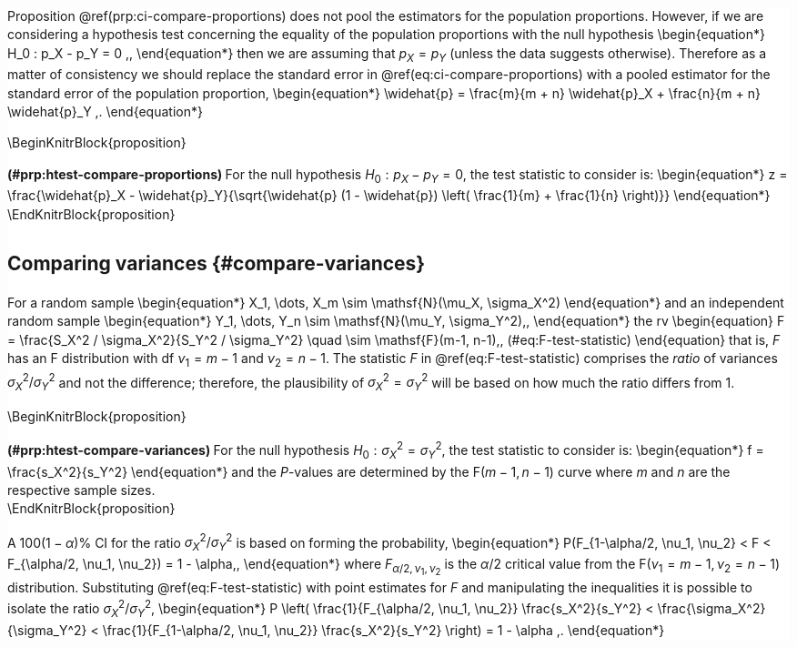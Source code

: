 Proposition \@ref(prp:ci-compare-proportions) does not pool the estimators for the population proportions. However, if we are considering a hypothesis test concerning the equality of the population proportions with the null hypothesis 
\begin{equation*}
H_0 : p_X - p_Y = 0 \,,
\end{equation*}
then we are assuming that $p_X = p_Y$ (unless the data suggests otherwise). Therefore as a matter of consistency we should replace the standard error in \@ref(eq:ci-compare-proportions) with a pooled estimator for the standard error of the population proportion,
\begin{equation*}
 \widehat{p} = \frac{m}{m + n} \widehat{p}_X + \frac{n}{m + n} \widehat{p}_Y \,.
\end{equation*}


\BeginKnitrBlock{proposition}<div class="proposition"><span class="proposition" id="prp:htest-compare-proportions"><strong>(\#prp:htest-compare-proportions) </strong></span>For the null hypothesis $H_0 : p_X - p_Y = 0$, the test statistic to consider is:
\begin{equation*}
z = \frac{\widehat{p}_X - \widehat{p}_Y}{\sqrt{\widehat{p} (1 - \widehat{p}) \left( \frac{1}{m} + \frac{1}{n} \right)}} 
\end{equation*}</div>\EndKnitrBlock{proposition}

## Comparing variances {#compare-variances}

For a random sample 
\begin{equation*}
X_1, \dots, X_m \sim \mathsf{N}(\mu_X, \sigma_X^2)
\end{equation*}
and an independent random sample 
\begin{equation*}
Y_1, \dots, Y_n \sim \mathsf{N}(\mu_Y, \sigma_Y^2)\,,
\end{equation*}
the rv
\begin{equation}
 F = \frac{S_X^2 / \sigma_X^2}{S_Y^2 / \sigma_Y^2} \quad \sim \mathsf{F}(m-1, n-1)\,,
 (\#eq:F-test-statistic)
\end{equation}
that is, $F$ has an $\mathsf{F}$ distribution with df $\nu_1 = m-1$ and $\nu_2 = n-1$. The statistic $F$ in \@ref(eq:F-test-statistic) comprises the *ratio* of variances $\sigma_X^2 / \sigma_Y^2$ and not the difference; therefore, the plausibility of $\sigma_X^2 = \sigma_Y^2$ will be based on how much the ratio differs from $1$. 

\BeginKnitrBlock{proposition}<div class="proposition"><span class="proposition" id="prp:htest-compare-variances"><strong>(\#prp:htest-compare-variances) </strong></span>For the null hypothesis $H_0 : \sigma_X^2 = \sigma_Y^2$, the test statistic to consider is:
\begin{equation*}
f = \frac{s_X^2}{s_Y^2}
\end{equation*}
and the $P$-values are determined by the $\mathsf{F}(m-1, n-1)$ curve where $m$ and $n$ are the respective sample sizes.</div>\EndKnitrBlock{proposition}

A $100(1-\alpha)\%$ CI for the ratio $\sigma_X^2 / \sigma_Y^2$ is based on forming the probability,
\begin{equation*}
 P(F_{1-\alpha/2, \nu_1, \nu_2} < F < F_{\alpha/2, \nu_1, \nu_2}) = 1 - \alpha\,,
\end{equation*}
where $F_{\alpha/2, \nu_1, \nu_2}$ is the $\alpha/2$ critical value from the $\mathsf{F}(\nu_1 = m-1, \nu_2 = n-1)$ distribution. Substituting \@ref(eq:F-test-statistic) with point estimates for $F$ and manipulating the inequalities it is possible to isolate the ratio $\sigma_X^2 / \sigma_Y^2$, 
\begin{equation*}
 P \left( \frac{1}{F_{\alpha/2, \nu_1, \nu_2}} \frac{s_X^2}{s_Y^2} < \frac{\sigma_X^2}{\sigma_Y^2} < \frac{1}{F_{1-\alpha/2, \nu_1, \nu_2}} \frac{s_X^2}{s_Y^2} \right) 
 = 1 - \alpha \,.
\end{equation*}
